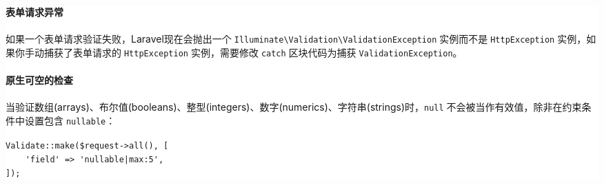 #### 表单请求异常

如果一个表单请求验证失败，Laravel现在会抛出一个 `Illuminate\Validation\ValidationException` 实例而不是 `HttpException` 实例，如果你手动捕获了表单请求的 `HttpException` 实例，需要修改 `catch` 区块代码为捕获 `ValidationException`。

#### 原生可空的检查

当验证数组(arrays)、布尔值(booleans)、整型(integers)、数字(numerics)、字符串(strings)时，`null` 不会被当作有效值，除非在约束条件中设置包含 `nullable`：

    Validate::make($request->all(), [
        'field' => 'nullable|max:5',
    ]);
